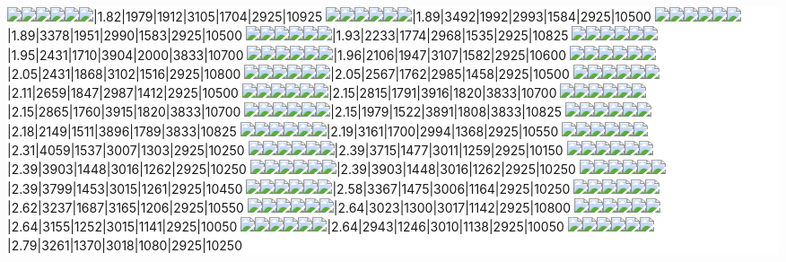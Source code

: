 ![](/item/3153.png)![](/item/3085.png)![](/item/3124.png)![](/item/1001.png)![](/item/1055.png)![](/item/1037.png)|1.82|1979|1912|3105|1704|2925|10925
![](/item/6671.png)![](/item/6676.png)![](/item/3036.png)![](/item/1001.png)![](/item/1055.png)![](/item/1036.png)|1.89|3492|1992|2993|1584|2925|10500
![](/item/6671.png)![](/item/6676.png)![](/item/3033.png)![](/item/1001.png)![](/item/1055.png)![](/item/1036.png)|1.89|3378|1951|2990|1583|2925|10500
![](/item/6672.png)![](/item/3124.png)![](/item/3094.png)![](/item/1001.png)![](/item/1055.png)![](/item/1037.png)|1.93|2233|1774|2968|1535|2925|10825
![](/item/6672.png)![](/item/6671.png)![](/item/3091.png)![](/item/1001.png)![](/item/1055.png)![](/item/1036.png)|1.95|2431|1710|3904|2000|3833|10700
![](/item/3153.png)![](/item/3094.png)![](/item/3124.png)![](/item/1001.png)![](/item/1055.png)![](/item/1036.png)|1.96|2106|1947|3107|1582|2925|10600
![](/item/6672.png)![](/item/6671.png)![](/item/3153.png)![](/item/1001.png)![](/item/1055.png)![](/item/1036.png)|2.05|2431|1868|3102|1516|2925|10800
![](/item/6672.png)![](/item/6671.png)![](/item/3087.png)![](/item/1001.png)![](/item/1055.png)![](/item/1036.png)|2.05|2567|1762|2985|1458|2925|10500
![](/item/6672.png)![](/item/6671.png)![](/item/3095.png)![](/item/1001.png)![](/item/1055.png)![](/item/1036.png)|2.11|2659|1847|2987|1412|2925|10500
![](/item/6671.png)![](/item/3036.png)![](/item/3091.png)![](/item/1001.png)![](/item/1055.png)![](/item/1036.png)|2.15|2815|1791|3916|1820|3833|10700
![](/item/6671.png)![](/item/6676.png)![](/item/3091.png)![](/item/1001.png)![](/item/1055.png)![](/item/1036.png)|2.15|2865|1760|3915|1820|3833|10700
![](/item/3085.png)![](/item/3091.png)![](/item/3124.png)![](/item/1001.png)![](/item/1055.png)![](/item/1037.png)|2.15|1979|1522|3891|1808|3833|10825
![](/item/3046.png)![](/item/3091.png)![](/item/3124.png)![](/item/1001.png)![](/item/1055.png)![](/item/1037.png)|2.18|2149|1511|3896|1789|3833|10825
![](/item/6671.png)![](/item/6676.png)![](/item/3006.png)![](/item/1055.png)![](/item/1038.png)![](/item/1038.png)|2.19|3161|1700|2994|1368|2925|10550
![](/item/6676.png)![](/item/3142.png)![](/item/3006.png)![](/item/1055.png)![](/item/1038.png)![](/item/1038.png)|2.31|4059|1537|3007|1303|2925|10250
![](/item/3006.png)![](/item/3142.png)![](/item/3004.png)![](/item/1055.png)![](/item/1038.png)![](/item/1038.png)|2.39|3715|1477|3011|1259|2925|10150
![](/item/3006.png)![](/item/3142.png)![](/item/6693.png)![](/item/1055.png)![](/item/1038.png)![](/item/1038.png)|2.39|3903|1448|3016|1262|2925|10250
![](/item/3006.png)![](/item/3142.png)![](/item/6696.png)![](/item/1055.png)![](/item/1038.png)![](/item/1038.png)|2.39|3903|1448|3016|1262|2925|10250
![](/item/3006.png)![](/item/3142.png)![](/item/6694.png)![](/item/1055.png)![](/item/1038.png)![](/item/1038.png)|2.39|3799|1453|3015|1261|2925|10450
![](/item/6672.png)![](/item/3142.png)![](/item/3006.png)![](/item/1055.png)![](/item/1038.png)![](/item/1038.png)|2.58|3367|1475|3006|1164|2925|10250
![](/item/3153.png)![](/item/3142.png)![](/item/3006.png)![](/item/1055.png)![](/item/1038.png)![](/item/1038.png)|2.62|3237|1687|3165|1206|2925|10550
![](/item/3046.png)![](/item/3142.png)![](/item/3085.png)![](/item/1055.png)![](/item/1038.png)![](/item/1036.png)|2.64|3023|1300|3017|1142|2925|10800
![](/item/3046.png)![](/item/3142.png)![](/item/3006.png)![](/item/1055.png)![](/item/1038.png)![](/item/1038.png)|2.64|3155|1252|3015|1141|2925|10050
![](/item/3085.png)![](/item/3142.png)![](/item/3006.png)![](/item/1055.png)![](/item/1038.png)![](/item/1038.png)|2.64|2943|1246|3010|1138|2925|10050
![](/item/3006.png)![](/item/3142.png)![](/item/3094.png)![](/item/1055.png)![](/item/1038.png)![](/item/1038.png)|2.79|3261|1370|3018|1080|2925|10250



















